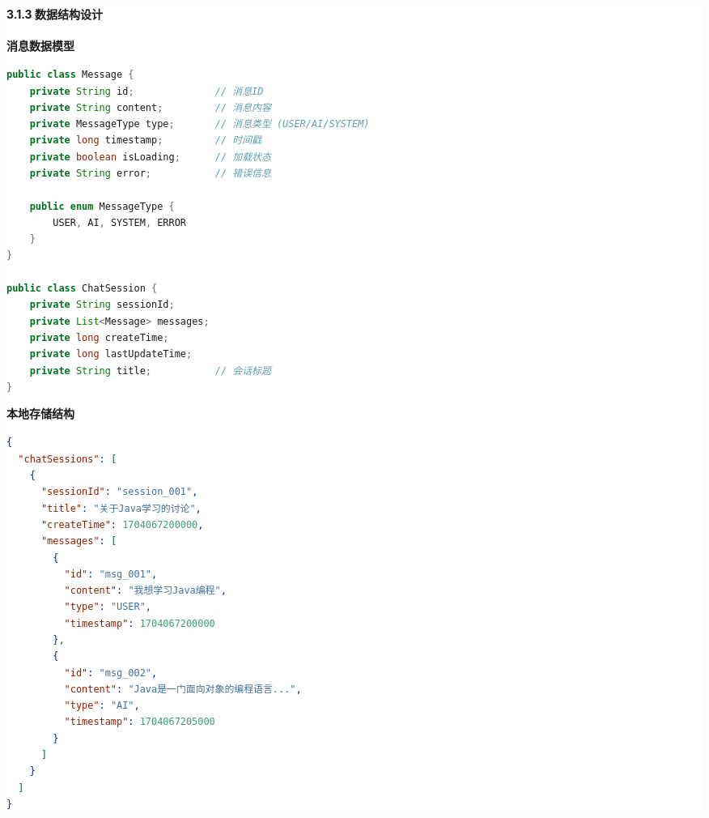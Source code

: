 #### 3.1.3 数据结构设计

**消息数据模型**
```java
public class Message {
    private String id;              // 消息ID
    private String content;         // 消息内容
    private MessageType type;       // 消息类型 (USER/AI/SYSTEM)
    private long timestamp;         // 时间戳
    private boolean isLoading;      // 加载状态
    private String error;           // 错误信息
    
    public enum MessageType {
        USER, AI, SYSTEM, ERROR
    }
}

public class ChatSession {
    private String sessionId;
    private List<Message> messages;
    private long createTime;
    private long lastUpdateTime;
    private String title;           // 会话标题
}
```

**本地存储结构**
```json
{
  "chatSessions": [
    {
      "sessionId": "session_001",
      "title": "关于Java学习的讨论",
      "createTime": 1704067200000,
      "messages": [
        {
          "id": "msg_001",
          "content": "我想学习Java编程",
          "type": "USER",
          "timestamp": 1704067200000
        },
        {
          "id": "msg_002", 
          "content": "Java是一门面向对象的编程语言...",
          "type": "AI",
          "timestamp": 1704067205000
        }
      ]
    }
  ]
}
```
